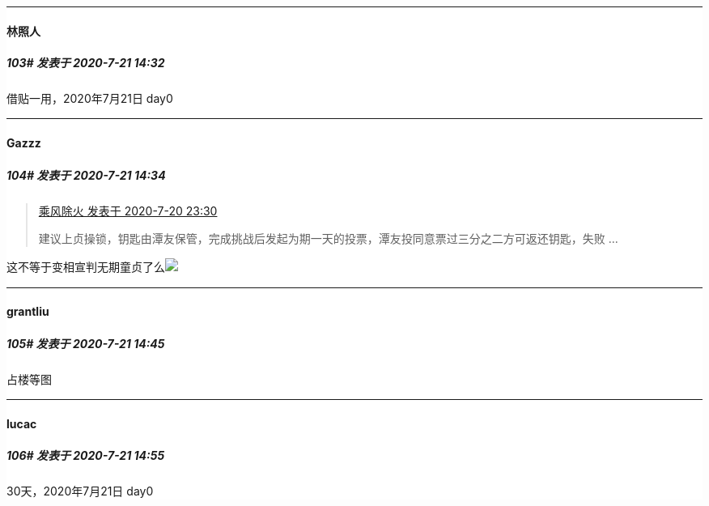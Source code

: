 





-----

####  林照人  
##### 103#       发表于 2020-7-21 14:32




借贴一用，2020年7月21日 day0







-----

####  Gazzz  
##### 104#       发表于 2020-7-21 14:34



<blockquote><a href="httphttps://bbs.saraba1st.com/2b/forum.php?mod=redirect&amp;goto=findpost&amp;pid=48169007&amp;ptid=1949984" target="_blank">乘风除火 发表于 2020-7-20 23:30</a>

建议上贞操锁，钥匙由潭友保管，完成挑战后发起为期一天的投票，潭友投同意票过三分之二方可返还钥匙，失败 ...</blockquote>
这不等于变相宣判无期童贞了么<img src="https://static.saraba1st.com/image/smiley/face2017/001.png" referrerpolicy="no-referrer">







-----

####  grantliu  
##### 105#       发表于 2020-7-21 14:45




占楼等图







-----

####  lucac  
##### 106#       发表于 2020-7-21 14:55




30天，2020年7月21日 day0


